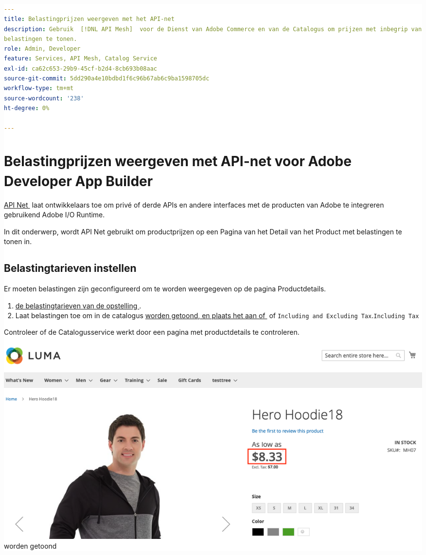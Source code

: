 ```yaml
---
title: Belastingprijzen weergeven met het API-net
description: Gebruik  [!DNL API Mesh]  voor de Dienst van Adobe Commerce en van de Catalogus om prijzen met inbegrip van belastingen te tonen.
role: Admin, Developer
feature: Services, API Mesh, Catalog Service
exl-id: ca62c653-29b9-45cf-b2d4-8cb693b08aac
source-git-commit: 5dd290a4e10bdbd1f6c96b67ab6c9ba1598705dc
workflow-type: tm+mt
source-wordcount: '238'
ht-degree: 0%

---
```


# Belastingprijzen weergeven met API-net voor Adobe Developer App Builder

[&#x200B; API Net &#x200B;](https://developer.adobe.com/graphql-mesh-gateway/gateway/overview/) laat ontwikkelaars toe om privé of derde APIs en andere interfaces met de producten van Adobe te integreren gebruikend Adobe I/O Runtime.

In dit onderwerp, wordt API Net gebruikt om productprijzen op een Pagina van het Detail van het Product met belastingen te tonen in.

## Belastingtarieven instellen

Er moeten belastingen zijn geconfigureerd om te worden weergegeven op de pagina Productdetails.

1. [&#x200B; de belastingtarieven van de opstelling &#x200B;](https://experienceleague.adobe.com/docs/commerce-admin/stores-sales/site-store/taxes/tax-rules.html?lang=nl-NL).
1. Laat belastingen toe om in de catalogus [&#x200B; worden getoond, en plaats het aan of &#x200B;](https://experienceleague.adobe.com/docs/commerce-admin/stores-sales/site-store/taxes/display-settings.html?lang=nl-NL#step-1%3A-configure-catalog-prices-display-settings) of `Including and Excluding Tax`.`Including Tax`

Controleer of de Catalogusservice werkt door een pagina met productdetails te controleren.

![&#x200B; Belastingen die op de Pagina van het Detail van het Product &#x200B;](assets/display-tax.png) worden getoond
